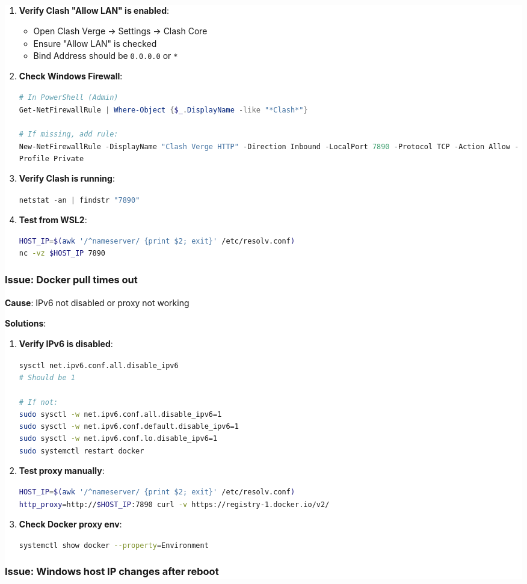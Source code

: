 1. **Verify Clash "Allow LAN" is enabled**:
   - Open Clash Verge → Settings → Clash Core
   - Ensure "Allow LAN" is checked
   - Bind Address should be `0.0.0.0` or `*`

2. **Check Windows Firewall**:
   ```powershell
   # In PowerShell (Admin)
   Get-NetFirewallRule | Where-Object {$_.DisplayName -like "*Clash*"}
   
   # If missing, add rule:
   New-NetFirewallRule -DisplayName "Clash Verge HTTP" -Direction Inbound -LocalPort 7890 -Protocol TCP -Action Allow -Profile Private
   ```

3. **Verify Clash is running**:
   ```powershell
   netstat -an | findstr "7890"
   ```

4. **Test from WSL2**:
   ```bash
   HOST_IP=$(awk '/^nameserver/ {print $2; exit}' /etc/resolv.conf)
   nc -vz $HOST_IP 7890
   ```

### Issue: Docker pull times out

**Cause**: IPv6 not disabled or proxy not working

**Solutions**:

1. **Verify IPv6 is disabled**:
   ```bash
   sysctl net.ipv6.conf.all.disable_ipv6
   # Should be 1
   
   # If not:
   sudo sysctl -w net.ipv6.conf.all.disable_ipv6=1
   sudo sysctl -w net.ipv6.conf.default.disable_ipv6=1
   sudo sysctl -w net.ipv6.conf.lo.disable_ipv6=1
   sudo systemctl restart docker
   ```

2. **Test proxy manually**:
   ```bash
   HOST_IP=$(awk '/^nameserver/ {print $2; exit}' /etc/resolv.conf)
   http_proxy=http://$HOST_IP:7890 curl -v https://registry-1.docker.io/v2/
   ```

3. **Check Docker proxy env**:
   ```bash
   systemctl show docker --property=Environment
   ```

### Issue: Windows host IP changes after reboot
